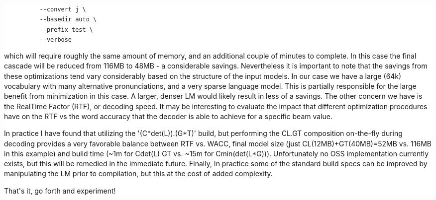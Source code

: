 ```
          --convert j \
          --basedir auto \
          --prefix test \
          --verbose
```
which will require roughly the same amount of memory, and an additional couple of minutes to complete.  In this case the final cascade will be reduced from 116MB to 48MB - a considerable savings.  Nevertheless it is important to note that the savings from these optimizations tend vary considerably based on the structure of the input models.  In our case we have a large (64k) vocabulary with many alternative pronunciations, and a very sparse language model.  This is partially responsible for the large benefit from minimization in this case.  A larger, denser LM would likely result in less of a savings.  The other concern we have is the RealTime Factor (RTF), or decoding speed.  It may be interesting to evaluate the impact that different optimization procedures have on the RTF vs the word accuracy that the decoder is able to achieve for a specific beam value.

In practice I have found that utilizing the '(C\*det(L)).(G\*T)' build, but performing the CL.GT composition on-the-fly during decoding provides a very favorable balance between RTF vs. WACC, final model size (just CL(12MB)+GT(40MB)=52MB vs. 116MB in this example) and build time (~1m for Cdet(L) GT vs. ~15m for Cmin(det(L\*G))).  Unfortunately no OSS implementation currently exists, but this will be remedied in the immediate future.  Finally, In practice some of the standard build specs can be improved by manipulating the LM prior to compilation, but this at the cost of added complexity.

That's it, go forth and experiment!